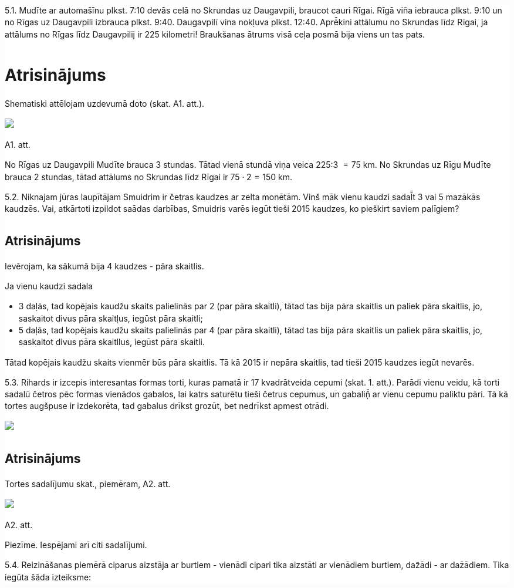 5.1. Mudīte ar automašīnu plkst. 7:10 devās celā no Skrundas uz Daugavpili, braucot cauri Rīgai. Rīgā viña iebrauca plkst. 9:10 un no Rīgas uz Daugavpili izbrauca plkst. 9:40. Daugavpilī vina nokḷuva plkst. 12:40. Aprē̄kini attālumu no Skrundas līdz Rīgai, ja attālums no Rīgas līdz Daugavpilij ir 225 kilometri! Braukšanas ātrums visā ceḷa posmā bija viens un tas pats.

# Atrisinājums 

Shematiski attēlojam uzdevumā doto (skat. A1. att.).

![](https://cdn.mathpix.com/cropped/2024_07_28_213a6e03192c339b1b31g-01.jpg?height=110&width=758&top_left_y=653&top_left_x=683)

A1. att.

No Rīgas uz Daugavpili Mudīte brauca 3 stundas. Tātad vienā stundā viṇa veica 225:3 $=75 \mathrm{~km}$. No Skrundas uz Rīgu Mudīte brauca 2 stundas, tātad attālums no Skrundas līdz Rīgai ir $75 \cdot 2=150 \mathrm{~km}$.

5.2. Niknajam jūras laupītājam Smuidrim ir četras kaudzes ar zelta monētām. Vinš māk vienu kaudzi sadal̄̄t 3 vai 5 mazākās kaudzēs. Vai, atkārtoti izpildot saādas darbības, Smuidris varēs iegūt tieši 2015 kaudzes, ko pieškirt saviem palīgiem?

## Atrisinājums

Ievērojam, ka sākumā bija 4 kaudzes - pāra skaitlis.

Ja vienu kaudzi sadala

- 3 daḷās, tad kopējais kaudžu skaits palielinās par 2 (par pāra skaitli), tātad tas bija pāra skaitlis un paliek pāra skaitlis, jo, saskaitot divus pāra skaitḷus, iegūst pāra skaitli;
- 5 daļās, tad kopējais kaudžu skaits palielinās par 4 (par pāra skaitli), tātad tas bija pāra skaitlis un paliek pāra skaitlis, jo, saskaitot divus pāra skaitllus, iegūst pāra skaitli.

Tātad kopējais kaudžu skaits vienmēr būs pāra skaitlis. Tā kā 2015 ir nepāra skaitlis, tad tieši 2015 kaudzes iegūt nevarēs.

5.3. Rihards ir izcepis interesantas formas torti, kuras pamatā ir 17 kvadrātveida cepumi (skat. 1. att.). Parādi vienu veidu, kā torti sadalū četros pēc formas vienādos gabalos, lai katrs saturētu tieši četrus cepumus, un gabaliņ̌̌ ar vienu cepumu paliktu pāri. Tā kā tortes augšpuse ir izdekorēta, tad gabalus drīkst grozūt, bet nedrīkst apmest otrādi.

![](https://cdn.mathpix.com/cropped/2024_07_28_213a6e03192c339b1b31g-01.jpg?height=258&width=267&top_left_y=1884&top_left_x=900)

## Atrisinājums

Tortes sadalījumu skat., piemēram, A2. att.

![](https://cdn.mathpix.com/cropped/2024_07_28_213a6e03192c339b1b31g-01.jpg?height=249&width=278&top_left_y=2251&top_left_x=889)

A2. att.

Piezīme. Iespējami arī citi sadalījumi.

5.4. Reizināšanas piemērā ciparus aizstāja ar burtiem - vienādi cipari tika aizstāti ar vienādiem burtiem, daz̃ādi - ar daz̄ādiem. Tika iegūta šāda izteiksme:
